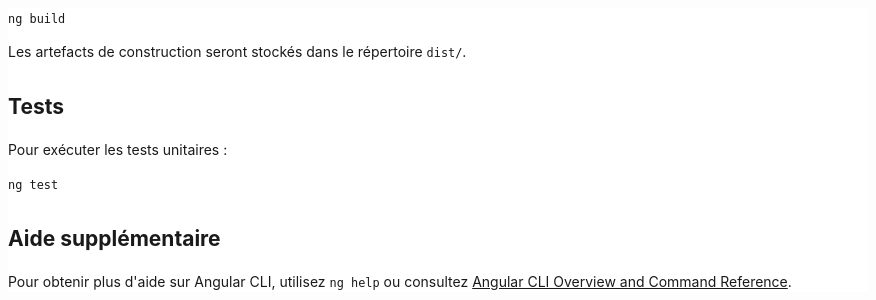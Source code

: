 ```bash
ng build
```

Les artefacts de construction seront stockés dans le répertoire `dist/`.

## Tests

Pour exécuter les tests unitaires :

```bash
ng test
```

## Aide supplémentaire

Pour obtenir plus d'aide sur Angular CLI, utilisez `ng help` ou consultez [Angular CLI Overview and Command Reference](https://angular.dev/tools/cli).
